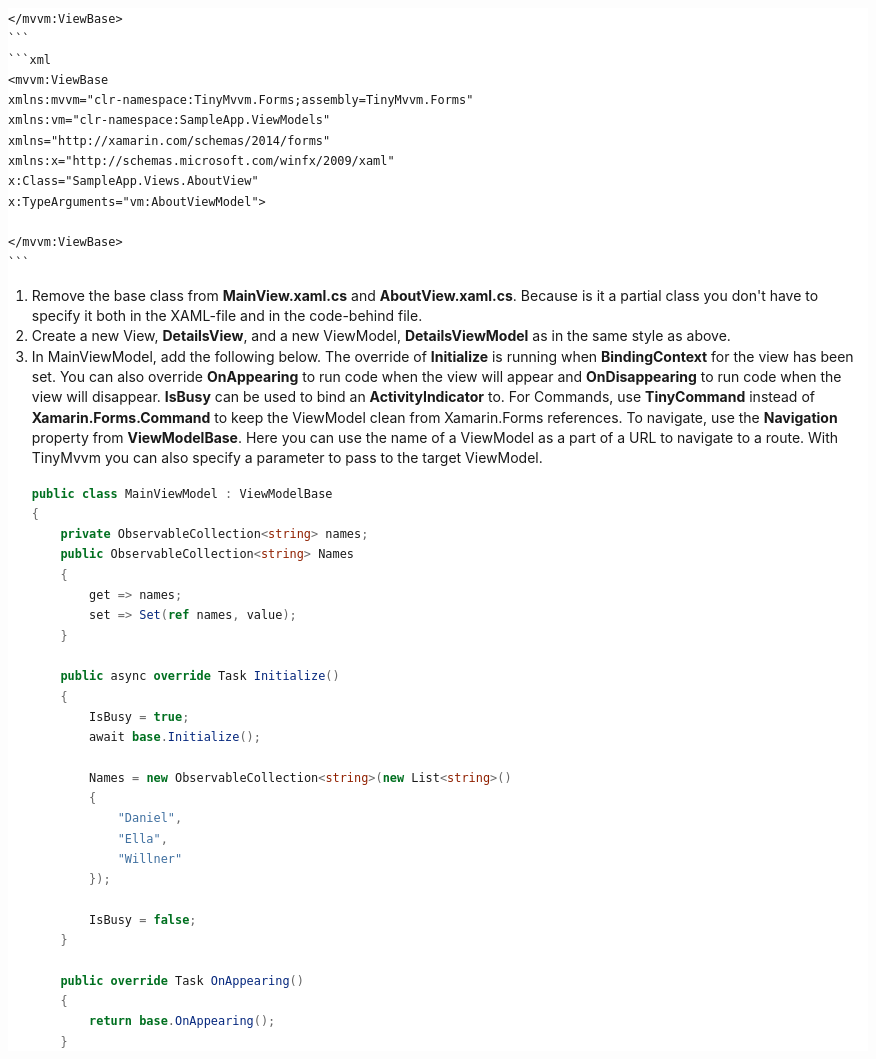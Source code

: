     </mvvm:ViewBase>
    ```
    ```xml
    <mvvm:ViewBase
    xmlns:mvvm="clr-namespace:TinyMvvm.Forms;assembly=TinyMvvm.Forms"
    xmlns:vm="clr-namespace:SampleApp.ViewModels"
    xmlns="http://xamarin.com/schemas/2014/forms"
    xmlns:x="http://schemas.microsoft.com/winfx/2009/xaml"
    x:Class="SampleApp.Views.AboutView" 
    x:TypeArguments="vm:AboutViewModel">
 
    </mvvm:ViewBase>
    ```
1. Remove the base class from **MainView.xaml.cs** and **AboutView.xaml.cs**. Because is it a partial class you don't have to specify it both in the XAML-file and in the code-behind file.
1. Create a new View, **DetailsView**, and a new ViewModel, **DetailsViewModel** as in the same style as above.
1. In MainViewModel, add the following below. The override of **Initialize** is running when **BindingContext** for the view has been set. You can also override **OnAppearing** to run code when the view will appear and **OnDisappearing** to run code when the view will disappear. **IsBusy** can be used to bind an **ActivityIndicator** to. For Commands, use **TinyCommand** instead of **Xamarin.Forms.Command** to keep the ViewModel clean from Xamarin.Forms references. To navigate, use the **Navigation** property from **ViewModelBase**. Here you can use the name of a ViewModel as a part of a URL to navigate to a route. With TinyMvvm you can also specify a parameter to pass to the target ViewModel.
    ```csharp
    public class MainViewModel : ViewModelBase
    {
        private ObservableCollection<string> names;
        public ObservableCollection<string> Names
        {
            get => names;
            set => Set(ref names, value);
        }

        public async override Task Initialize()
        {
            IsBusy = true;            
            await base.Initialize();

            Names = new ObservableCollection<string>(new List<string>()
            {
                "Daniel",
                "Ella",
                "Willner"
            });

            IsBusy = false;
        }

        public override Task OnAppearing()
        {
            return base.OnAppearing();
        }
